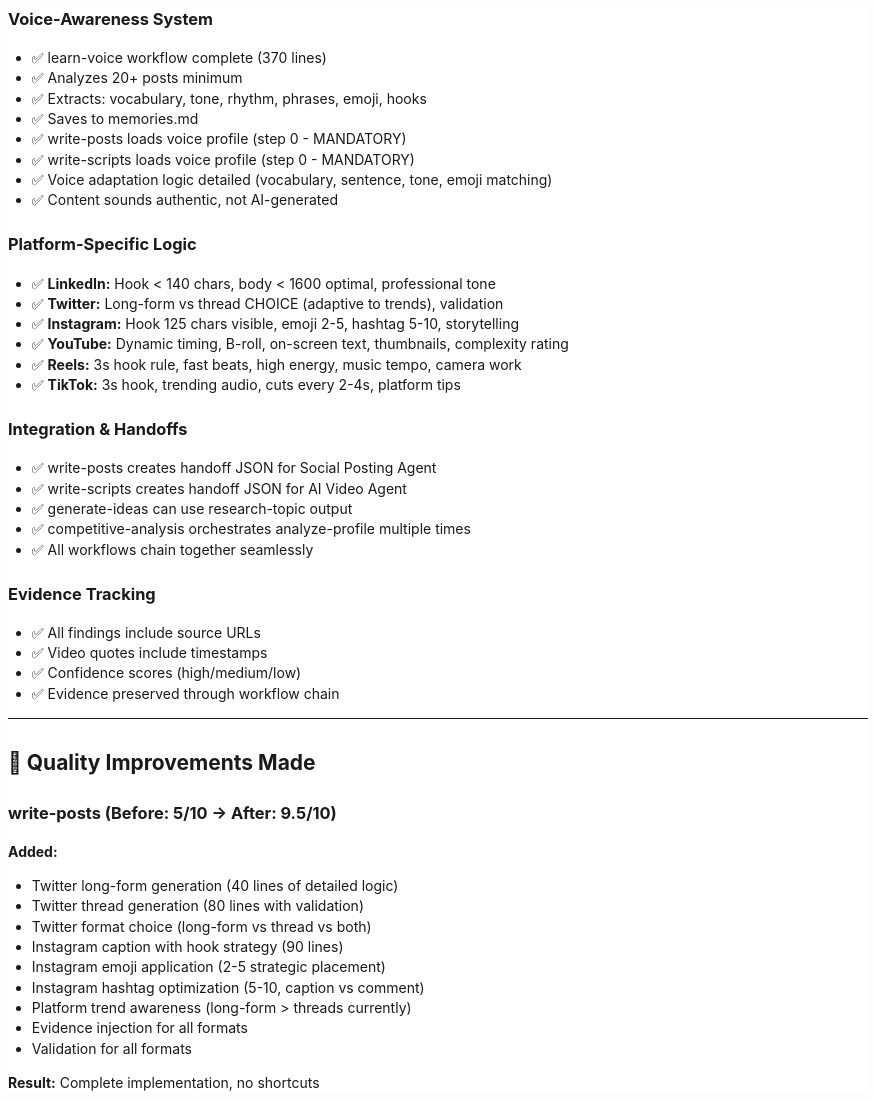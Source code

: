 ### Voice-Awareness System
- ✅ learn-voice workflow complete (370 lines)
- ✅ Analyzes 20+ posts minimum
- ✅ Extracts: vocabulary, tone, rhythm, phrases, emoji, hooks
- ✅ Saves to memories.md
- ✅ write-posts loads voice profile (step 0 - MANDATORY)
- ✅ write-scripts loads voice profile (step 0 - MANDATORY)
- ✅ Voice adaptation logic detailed (vocabulary, sentence, tone, emoji matching)
- ✅ Content sounds authentic, not AI-generated

### Platform-Specific Logic
- ✅ **LinkedIn:** Hook < 140 chars, body < 1600 optimal, professional tone
- ✅ **Twitter:** Long-form vs thread CHOICE (adaptive to trends), validation
- ✅ **Instagram:** Hook 125 chars visible, emoji 2-5, hashtag 5-10, storytelling
- ✅ **YouTube:** Dynamic timing, B-roll, on-screen text, thumbnails, complexity rating
- ✅ **Reels:** 3s hook rule, fast beats, high energy, music tempo, camera work
- ✅ **TikTok:** 3s hook, trending audio, cuts every 2-4s, platform tips

### Integration & Handoffs
- ✅ write-posts creates handoff JSON for Social Posting Agent
- ✅ write-scripts creates handoff JSON for AI Video Agent
- ✅ generate-ideas can use research-topic output
- ✅ competitive-analysis orchestrates analyze-profile multiple times
- ✅ All workflows chain together seamlessly

### Evidence Tracking
- ✅ All findings include source URLs
- ✅ Video quotes include timestamps
- ✅ Confidence scores (high/medium/low)
- ✅ Evidence preserved through workflow chain

---

## 🎯 Quality Improvements Made

### write-posts (Before: 5/10 → After: 9.5/10)

**Added:**
- Twitter long-form generation (40 lines of detailed logic)
- Twitter thread generation (80 lines with validation)
- Twitter format choice (long-form vs thread vs both)
- Instagram caption with hook strategy (90 lines)
- Instagram emoji application (2-5 strategic placement)
- Instagram hashtag optimization (5-10, caption vs comment)
- Platform trend awareness (long-form > threads currently)
- Evidence injection for all formats
- Validation for all formats

**Result:** Complete implementation, no shortcuts
